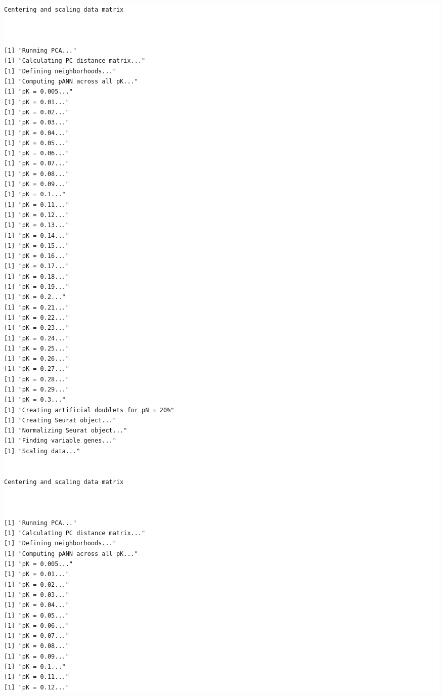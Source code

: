
    Centering and scaling data matrix
    


    [1] "Running PCA..."
    [1] "Calculating PC distance matrix..."
    [1] "Defining neighborhoods..."
    [1] "Computing pANN across all pK..."
    [1] "pK = 0.005..."
    [1] "pK = 0.01..."
    [1] "pK = 0.02..."
    [1] "pK = 0.03..."
    [1] "pK = 0.04..."
    [1] "pK = 0.05..."
    [1] "pK = 0.06..."
    [1] "pK = 0.07..."
    [1] "pK = 0.08..."
    [1] "pK = 0.09..."
    [1] "pK = 0.1..."
    [1] "pK = 0.11..."
    [1] "pK = 0.12..."
    [1] "pK = 0.13..."
    [1] "pK = 0.14..."
    [1] "pK = 0.15..."
    [1] "pK = 0.16..."
    [1] "pK = 0.17..."
    [1] "pK = 0.18..."
    [1] "pK = 0.19..."
    [1] "pK = 0.2..."
    [1] "pK = 0.21..."
    [1] "pK = 0.22..."
    [1] "pK = 0.23..."
    [1] "pK = 0.24..."
    [1] "pK = 0.25..."
    [1] "pK = 0.26..."
    [1] "pK = 0.27..."
    [1] "pK = 0.28..."
    [1] "pK = 0.29..."
    [1] "pK = 0.3..."
    [1] "Creating artificial doublets for pN = 20%"
    [1] "Creating Seurat object..."
    [1] "Normalizing Seurat object..."
    [1] "Finding variable genes..."
    [1] "Scaling data..."


    Centering and scaling data matrix
    


    [1] "Running PCA..."
    [1] "Calculating PC distance matrix..."
    [1] "Defining neighborhoods..."
    [1] "Computing pANN across all pK..."
    [1] "pK = 0.005..."
    [1] "pK = 0.01..."
    [1] "pK = 0.02..."
    [1] "pK = 0.03..."
    [1] "pK = 0.04..."
    [1] "pK = 0.05..."
    [1] "pK = 0.06..."
    [1] "pK = 0.07..."
    [1] "pK = 0.08..."
    [1] "pK = 0.09..."
    [1] "pK = 0.1..."
    [1] "pK = 0.11..."
    [1] "pK = 0.12..."